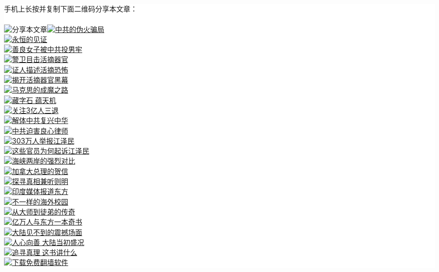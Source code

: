 ####
手机上长按并复制下面二维码分享本文章：<br><br><img src="http://www.hehaibao.com/qr/index.php?m=1&e=L&p=10&t=&d=https://github.com/woywz155/djy/blob/master/gb/17/3/24/n8960424.md%231" title="分享本文章"></td><td VALIGN=TOP><a href="https://github.com/woywz155/djy/blob/master/gb/16/1/21/n4622075.md?dfh#1" target="_blank"><img src="https://raw.githubusercontent.com/woywz155/djy/master/gb/300/wei-f1.jpg" title="中共的伪火骗局"  alt="中共的伪火骗局"></a><br><a href="https://github.com/woywz155/yh/blob/master/README.md?dfh#1" target="_blank"><img src="https://raw.githubusercontent.com/woywz155/djy/master/gb/300/yong-h.jpg" title="永恒的见证"  alt="永恒的见证"></a><br><a href="https://github.com/woywz155/djy/blob/master/gb/13/9/29/n3974789.md?dfh#1" target="_blank"><img src="https://raw.githubusercontent.com/woywz155/djy/master/gb/300/shang-lnz.jpg" title="善良女子被中共投男牢"  alt="善良女子被中共投男牢"></a><br><a href="https://github.com/woywz155/djy/blob/master/gb/16/3/16/n4663449.md?dfh#1" target="_blank"><img src="https://raw.githubusercontent.com/woywz155/djy/master/gb/300/huo-z3.jpg" title="警卫目击活摘器官"  alt="警卫目击活摘器官"></a><br><a href="https://github.com/woywz155/djy/blob/master/gb/16/8/7/n8177641.md?dfh#1" target="_blank"><img src="https://raw.githubusercontent.com/woywz155/djy/master/gb/300/huo-z4.jpg" title="证人描述活摘恐怖"  alt="证人描述活摘恐怖"></a><br><a href="https://github.com/woywz155/djy/blob/master/gb/10/4/19/n2881569.md?dfh#1" target="_blank"><img src="https://raw.githubusercontent.com/woywz155/djy/master/gb/300/huo-z1.jpg" title="揭开活摘器官黑幕"  alt="揭开活摘器官黑幕"></a><br><a href="https://github.com/woywz155/djy/blob/master/gb/10/11/7/n3077476.md?dfh#1" target="_blank"><img src="https://raw.githubusercontent.com/woywz155/djy/master/gb/300/ma-ks.jpg" title="马克思的成魔之路"  alt="马克思的成魔之路"></a><br><a href="https://github.com/woywz155/djy/blob/master/gb/14/6/9/n4173977.md?dfh#1" target="_blank"><img src="https://raw.githubusercontent.com/woywz155/djy/master/gb/300/chang-zs.jpg" title="藏字石 蕴天机"  alt="藏字石 蕴天机"></a><br><a href="https://github.com/woywz155/djy/blob/master/gb/18/5/10/n10381511.md?dfh#1" target="_blank"><img src="https://raw.githubusercontent.com/woywz155/djy/master/gb/300/st1.jpg" title="关注3亿人三退"  alt="关注3亿人三退"></a><br><a href="https://github.com/woywz155/djy/blob/master/gb/18/3/21/n10237682.md?dfh#1" target="_blank"><img src="https://raw.githubusercontent.com/woywz155/djy/master/gb/300/jie-t.jpg" title="解体中共复兴中华"  alt="解体中共复兴中华"></a><br><a href="https://github.com/woywz155/djy/blob/master/gb/9/2/9/n2422991.md?dfh#1" target="_blank"><img src="https://raw.githubusercontent.com/woywz155/djy/master/gb/300/gao-zs.jpg" title="中共迫害良心律师"  alt="中共迫害良心律师"></a><br><a href="https://github.com/woywz155/djy/blob/master/gb/18/12/9/n10900044.md?dfh#1" target="_blank"><img src="https://raw.githubusercontent.com/woywz155/djy/master/gb/300/sj1.jpg" title="303万人举报江泽民"  alt="303万人举报江泽民"></a><br><a href="https://github.com/woywz155/djy/blob/master/gb/18/8/28/n10672014.md?dfh#1" target="_blank"><img src="https://raw.githubusercontent.com/woywz155/djy/master/gb/300/sj2.jpg" title="这些官员为何起诉江泽民"  alt="这些官员为何起诉江泽民"></a><br><a href="https://github.com/woywz155/djy/blob/master/gb/8/12/18/n2367165.md?dfh#1" target="_blank"><img src="https://raw.githubusercontent.com/woywz155/djy/master/gb/300/liangan.jpg" title="海峡两岸的强烈对比"  alt="海峡两岸的强烈对比"></a><br><a href="https://github.com/woywz155/djy/blob/master/gb/15/5/5/n4427238.md?dfh#1" target="_blank"><img src="https://raw.githubusercontent.com/woywz155/djy/master/gb/300/jia-ndzl.jpg" title="加拿大总理的贺信"  alt="加拿大总理的贺信"></a><br><a href="https://github.com/woywz155/djy/blob/master/gb/11/6/17/n3289382.md?dfh#1" target="_blank">
<img src="https://raw.githubusercontent.com/woywz155/djy/master/gb/300/xiao-wd.jpg" title="探寻真相兼听则明"  alt="探寻真相兼听则明"></a><br><a href="https://github.com/woywz155/djy/blob/master/gb/18/10/27/n10812623.md?dfh#1" target="_blank"><img src="https://raw.githubusercontent.com/woywz155/djy/master/gb/300/yindu.jpg" title="印度媒体报道东方"  alt="印度媒体报道东方"></a><br><a href="https://github.com/woywz155/djy/blob/master/gb/18/6/9/n10469652.md?dfh#1" target="_blank"><img src="https://raw.githubusercontent.com/woywz155/djy/master/gb/300/xie-j.jpg" title="不一样的海外校园"  alt="不一样的海外校园"></a><br><a href="https://github.com/woywz155/djy/blob/master/gb/7/4/5/n1669415.md?dfh#1" target="_blank"><img src="https://raw.githubusercontent.com/woywz155/djy/master/gb/300/li-up.jpg" title="从大师到徒弟的传奇"  alt="从大师到徒弟的传奇"></a><br><a href="https://github.com/woywz155/djy/blob/master/gb/17/5/26/n9191512.md?dfh#1" target="_blank"><img src="https://raw.githubusercontent.com/woywz155/djy/master/gb/300/zfl2.jpg" title="亿万人与东方一本奇书"  alt="亿万人与东方一本奇书"></a><br><a href="https://github.com/woywz155/djy/blob/master/gb/13/11/27/n4020290.md?dfh#1" target="_blank"><img src="https://raw.githubusercontent.com/woywz155/djy/master/gb/300/zhen-h.jpg" title="大陆见不到的震撼场面"  alt="大陆见不到的震撼场面"></a><br><a href="https://github.com/woywz155/djy/blob/master/gb/15/7/17/n4482910.md?dfh#1" target="_blank"><img src="https://raw.githubusercontent.com/woywz155/djy/master/gb/300/dalu-sk.jpg" title="人心向善 大陆当初盛况"  alt="人心向善 大陆当初盛况"></a><br><a href="https://github.com/woywz155/djy/blob/master/gb/9/10/15/n2689419.md?dfh#1" target="_blank"><img src="https://raw.githubusercontent.com/woywz155/djy/master/gb/300/zfl1.jpg" title="追寻真理 这书讲什么"  alt="追寻真理 这书讲什么"></a><br><a href="https://github.com/woywz155/www/blob/master/README.md?dfh#1" target="_blank"><img src="https://raw.githubusercontent.com/woywz155/djy/master/gb/300/fq1.jpg" title="下载免费翻墙软件"  alt="下载免费翻墙软件"></a><br></td></tr></table>
